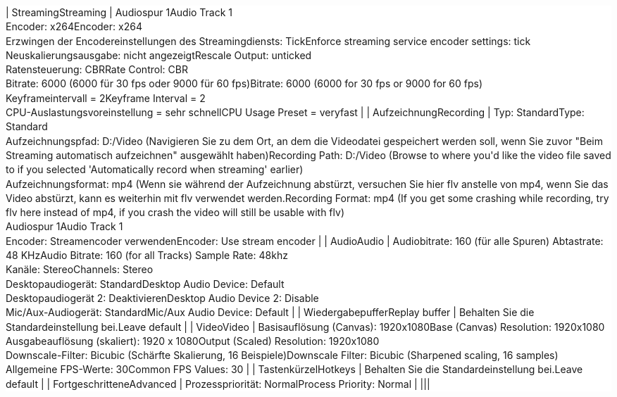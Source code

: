 | <span data-ttu-id="d2667-226">Streaming</span><span class="sxs-lookup"><span data-stu-id="d2667-226">Streaming</span></span> | <span data-ttu-id="d2667-227">Audiospur 1</span><span class="sxs-lookup"><span data-stu-id="d2667-227">Audio Track 1</span></span> <br><span data-ttu-id="d2667-228">Encoder: x264</span><span class="sxs-lookup"><span data-stu-id="d2667-228">Encoder: x264</span></span> <br><span data-ttu-id="d2667-229">Erzwingen der Encodereinstellungen des Streamingdiensts: Tick</span><span class="sxs-lookup"><span data-stu-id="d2667-229">Enforce streaming service encoder settings: tick</span></span> <br><span data-ttu-id="d2667-230">Neuskalierungsausgabe: nicht angezeigt</span><span class="sxs-lookup"><span data-stu-id="d2667-230">Rescale Output: unticked</span></span> <br><span data-ttu-id="d2667-231">Ratensteuerung: CBR</span><span class="sxs-lookup"><span data-stu-id="d2667-231">Rate Control: CBR</span></span> <br><span data-ttu-id="d2667-232">Bitrate: 6000 (6000 für 30 fps oder 9000 für 60 fps)</span><span class="sxs-lookup"><span data-stu-id="d2667-232">Bitrate: 6000 (6000 for 30 fps or 9000 for 60 fps)</span></span> <br><span data-ttu-id="d2667-233">Keyframeintervall = 2</span><span class="sxs-lookup"><span data-stu-id="d2667-233">Keyframe Interval = 2</span></span> <br><span data-ttu-id="d2667-234">CPU-Auslastungsvoreinstellung = sehr schnell</span><span class="sxs-lookup"><span data-stu-id="d2667-234">CPU Usage Preset = veryfast</span></span> |
| <span data-ttu-id="d2667-235">Aufzeichnung</span><span class="sxs-lookup"><span data-stu-id="d2667-235">Recording</span></span> | <span data-ttu-id="d2667-236">Typ: Standard</span><span class="sxs-lookup"><span data-stu-id="d2667-236">Type: Standard</span></span> <br><span data-ttu-id="d2667-237">Aufzeichnungspfad: D:/Video (Navigieren Sie zu dem Ort, an dem die Videodatei gespeichert werden soll, wenn Sie zuvor "Beim Streaming automatisch aufzeichnen" ausgewählt haben)</span><span class="sxs-lookup"><span data-stu-id="d2667-237">Recording Path: D:/Video (Browse to where you'd like the video file saved to if you selected 'Automatically record when streaming' earlier)</span></span> <br><span data-ttu-id="d2667-238">Aufzeichnungsformat: mp4 (Wenn sie während der Aufzeichnung abstürzt, versuchen Sie hier flv anstelle von mp4, wenn Sie das Video abstürzt, kann es weiterhin mit flv verwendet werden.</span><span class="sxs-lookup"><span data-stu-id="d2667-238">Recording Format: mp4 (If you get some crashing while recording, try flv here instead of mp4, if you crash the video will still be usable with flv)</span></span> <br><span data-ttu-id="d2667-239">Audiospur 1</span><span class="sxs-lookup"><span data-stu-id="d2667-239">Audio Track 1</span></span> <br><span data-ttu-id="d2667-240">Encoder: Streamencoder verwenden</span><span class="sxs-lookup"><span data-stu-id="d2667-240">Encoder: Use stream encoder</span></span> |
| <span data-ttu-id="d2667-241">Audio</span><span class="sxs-lookup"><span data-stu-id="d2667-241">Audio</span></span> | <span data-ttu-id="d2667-242">Audiobitrate: 160 (für alle Spuren) Abtastrate: 48 KHz</span><span class="sxs-lookup"><span data-stu-id="d2667-242">Audio Bitrate: 160 (for all Tracks) Sample Rate: 48khz</span></span> <br><span data-ttu-id="d2667-243">Kanäle: Stereo</span><span class="sxs-lookup"><span data-stu-id="d2667-243">Channels: Stereo</span></span> <br><span data-ttu-id="d2667-244">Desktopaudiogerät: Standard</span><span class="sxs-lookup"><span data-stu-id="d2667-244">Desktop Audio Device: Default</span></span> <br><span data-ttu-id="d2667-245">Desktopaudiogerät 2: Deaktivieren</span><span class="sxs-lookup"><span data-stu-id="d2667-245">Desktop Audio Device 2: Disable</span></span> <br><span data-ttu-id="d2667-246">Mic/Aux-Audiogerät: Standard</span><span class="sxs-lookup"><span data-stu-id="d2667-246">Mic/Aux Audio Device: Default</span></span> |
| <span data-ttu-id="d2667-247">Wiedergabepuffer</span><span class="sxs-lookup"><span data-stu-id="d2667-247">Replay buffer</span></span> | <span data-ttu-id="d2667-248">Behalten Sie die Standardeinstellung bei.</span><span class="sxs-lookup"><span data-stu-id="d2667-248">Leave default</span></span> |
| <span data-ttu-id="d2667-249">Video</span><span class="sxs-lookup"><span data-stu-id="d2667-249">Video</span></span> | <span data-ttu-id="d2667-250">Basisauflösung (Canvas): 1920x1080</span><span class="sxs-lookup"><span data-stu-id="d2667-250">Base (Canvas) Resolution: 1920x1080</span></span> <br><span data-ttu-id="d2667-251">Ausgabeauflösung (skaliert): 1920 x 1080</span><span class="sxs-lookup"><span data-stu-id="d2667-251">Output (Scaled) Resolution: 1920x1080</span></span> <br><span data-ttu-id="d2667-252">Downscale-Filter: Bicubic (Schärfte Skalierung, 16 Beispiele)</span><span class="sxs-lookup"><span data-stu-id="d2667-252">Downscale Filter: Bicubic (Sharpened scaling, 16 samples)</span></span> <br><span data-ttu-id="d2667-253">Allgemeine FPS-Werte: 30</span><span class="sxs-lookup"><span data-stu-id="d2667-253">Common FPS Values: 30</span></span> |
| <span data-ttu-id="d2667-254">Tastenkürzel</span><span class="sxs-lookup"><span data-stu-id="d2667-254">Hotkeys</span></span> | <span data-ttu-id="d2667-255">Behalten Sie die Standardeinstellung bei.</span><span class="sxs-lookup"><span data-stu-id="d2667-255">Leave default</span></span> |
| <span data-ttu-id="d2667-256">Fortgeschrittene</span><span class="sxs-lookup"><span data-stu-id="d2667-256">Advanced</span></span> | <span data-ttu-id="d2667-257">Prozesspriorität: Normal</span><span class="sxs-lookup"><span data-stu-id="d2667-257">Process Priority: Normal</span></span> |
|||
